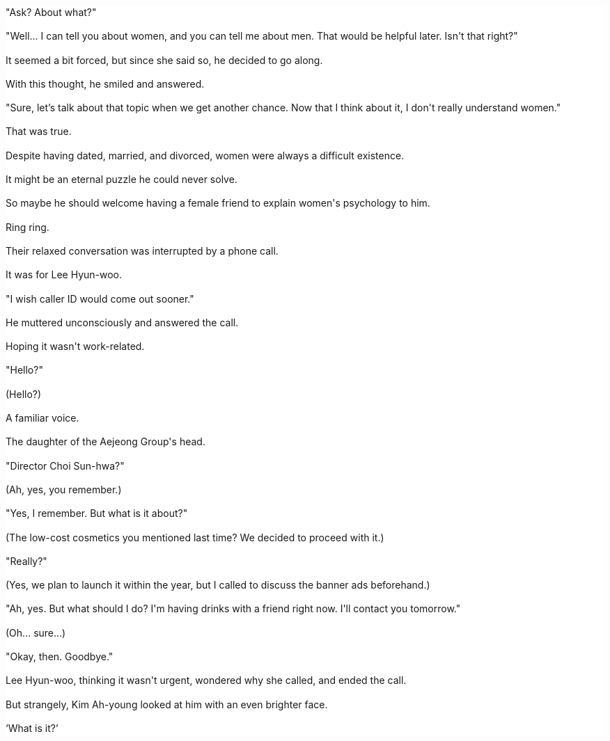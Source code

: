 "Ask? About what?"

"Well... I can tell you about women, and you can tell me about men. That would be helpful later. Isn't that right?"

It seemed a bit forced, but since she said so, he decided to go along.

With this thought, he smiled and answered.

"Sure, let’s talk about that topic when we get another chance. Now that I think about it, I don't really understand women."

That was true.

Despite having dated, married, and divorced, women were always a difficult existence.

It might be an eternal puzzle he could never solve.

So maybe he should welcome having a female friend to explain women's psychology to him.

Ring ring.

Their relaxed conversation was interrupted by a phone call.

It was for Lee Hyun-woo.

"I wish caller ID would come out sooner."

He muttered unconsciously and answered the call.

Hoping it wasn't work-related.

"Hello?"

(Hello?)

A familiar voice.

The daughter of the Aejeong Group's head.

"Director Choi Sun-hwa?"

(Ah, yes, you remember.)

"Yes, I remember. But what is it about?"

(The low-cost cosmetics you mentioned last time? We decided to proceed with it.)

"Really?"

(Yes, we plan to launch it within the year, but I called to discuss the banner ads beforehand.)

"Ah, yes. But what should I do? I'm having drinks with a friend right now. I'll contact you tomorrow."

(Oh... sure...)

"Okay, then. Goodbye."

Lee Hyun-woo, thinking it wasn't urgent, wondered why she called, and ended the call.

But strangely, Kim Ah-young looked at him with an even brighter face.

‘What is it?’
